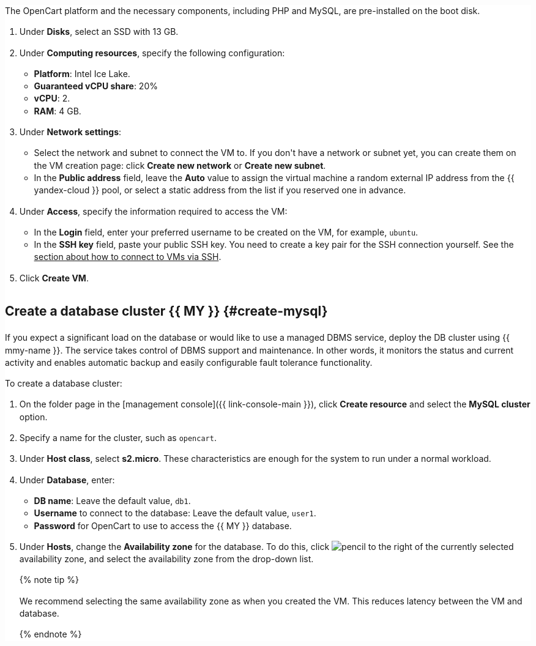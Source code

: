    The OpenCart platform and the necessary components, including PHP and MySQL, are pre-installed on the boot disk.

1. Under **Disks**, select an SSD with 13 GB.
1. Under **Computing resources**, specify the following configuration:
   * **Platform**: Intel Ice Lake.
   * **Guaranteed vCPU share**: 20%
   * **vCPU**: 2.
   * **RAM**: 4 GB.

1. Under **Network settings**:
   - Select the network and subnet to connect the VM to. If you don't have a network or subnet yet, you can create them on the VM creation page: click **Create new network** or **Create new subnet**.
   - In the **Public address** field, leave the **Auto** value to assign the virtual machine a random external IP address from the {{ yandex-cloud }} pool, or select a static address from the list if you reserved one in advance.

1. Under **Access**, specify the information required to access the VM:
   - In the **Login** field, enter your preferred username to be created on the VM, for example, `ubuntu`.
   - In the **SSH key** field, paste your public SSH key. You need to create a key pair for the SSH connection yourself. See the [section about how to connect to VMs via SSH](../../compute/operations/vm-connect/ssh.md).

1. Click **Create VM**.


## Create a database cluster {{ MY }} {#create-mysql}

If you expect a significant load on the database or would like to use a managed DBMS service, deploy the DB cluster using {{ mmy-name }}. The service takes control of DBMS support and maintenance. In other words, it monitors the status and current activity and enables automatic backup and easily configurable fault tolerance functionality.

To create a database cluster:

1. On the folder page in the [management console]({{ link-console-main }}), click **Create resource** and select the **MySQL cluster** option.
1. Specify a name for the cluster, such as `opencart`.
1. Under **Host class**, select **s2.micro**. These characteristics are enough for the system to run under a normal workload.
1. Under **Database**, enter:
   - **DB name**: Leave the default value, `db1`.
   - **Username** to connect to the database: Leave the default value, `user1`.
   - **Password** for OpenCart to use to access the {{ MY }} database.

1. Under **Hosts**, change the **Availability zone** for the database. To do this, click ![pencil](../../_assets/pencil.svg) to the right of the currently selected availability zone, and select the availability zone from the drop-down list.

   {% note tip %}

   We recommend selecting the same availability zone as when you created the VM. This reduces latency between the VM and database.

   {% endnote %}
